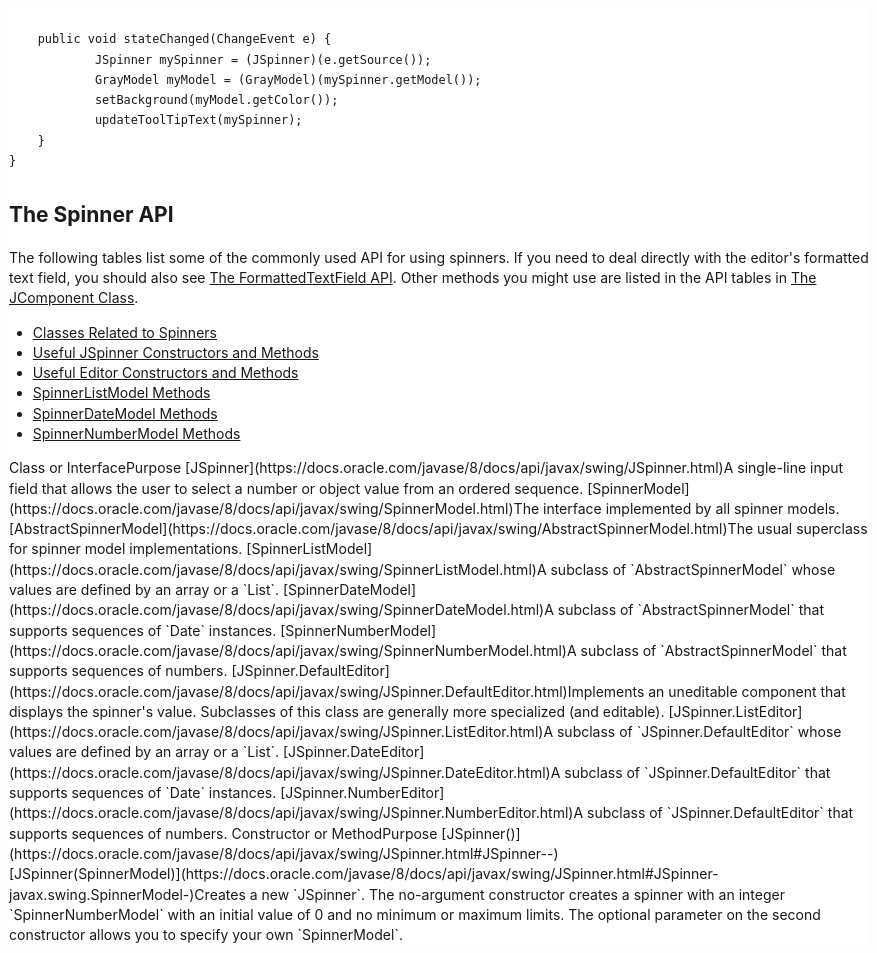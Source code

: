```

    public void stateChanged(ChangeEvent e) {
            JSpinner mySpinner = (JSpinner)(e.getSource());
            GrayModel myModel = (GrayModel)(mySpinner.getModel());
            setBackground(myModel.getColor());
            updateToolTipText(mySpinner);
    }
}

```

## <a name="api" id="api">The Spinner API</a>

The following tables list some of the commonly used API for using spinners. If you need to deal directly with the editor's formatted text field, you should also see [The FormattedTextField API](formattedtextfield.html#api). Other methods you might use are listed in the API tables in [The JComponent Class](jcomponent.html#api).

- [Classes Related to Spinners](#newclassesapi)
- [Useful JSpinner Constructors and Methods](#jspinnerapi)
- [Useful Editor Constructors and Methods](#editorapi)
- [SpinnerListModel Methods](#listapi)
- [SpinnerDateModel Methods](#dateapi)
- [SpinnerNumberModel Methods](#numberapi)
<th id="h1" align="left">Class or Interface</th><th id="h2" align="left">Purpose</th>
<td headers="h1">[JSpinner](https://docs.oracle.com/javase/8/docs/api/javax/swing/JSpinner.html)</td><td headers="h2">A single-line input field that allows the user to select a number or object value from an ordered sequence.</td>
<td headers="h1">[SpinnerModel](https://docs.oracle.com/javase/8/docs/api/javax/swing/SpinnerModel.html)</td><td headers="h2">The interface implemented by all spinner models.</td>
<td headers="h1">[AbstractSpinnerModel](https://docs.oracle.com/javase/8/docs/api/javax/swing/AbstractSpinnerModel.html)</td><td headers="h2">The usual superclass for spinner model implementations.</td>
<td headers="h1">[SpinnerListModel](https://docs.oracle.com/javase/8/docs/api/javax/swing/SpinnerListModel.html)</td><td headers="h2">A subclass of `AbstractSpinnerModel` whose values are defined by an array or a `List`.</td>
<td headers="h1">[SpinnerDateModel](https://docs.oracle.com/javase/8/docs/api/javax/swing/SpinnerDateModel.html)</td><td headers="h2">A subclass of `AbstractSpinnerModel` that supports sequences of `Date` instances.</td>
<td headers="h1">[SpinnerNumberModel](https://docs.oracle.com/javase/8/docs/api/javax/swing/SpinnerNumberModel.html)</td><td headers="h2">A subclass of `AbstractSpinnerModel` that supports sequences of numbers.</td>
<td headers="h1">[JSpinner.DefaultEditor](https://docs.oracle.com/javase/8/docs/api/javax/swing/JSpinner.DefaultEditor.html)</td><td headers="h2">Implements an uneditable component that displays the spinner's value. Subclasses of this class are generally more specialized (and editable).</td>
<td headers="h1">[JSpinner.ListEditor](https://docs.oracle.com/javase/8/docs/api/javax/swing/JSpinner.ListEditor.html)</td><td headers="h2">A subclass of `JSpinner.DefaultEditor` whose values are defined by an array or a `List`.</td>
<td headers="h1">[JSpinner.DateEditor](https://docs.oracle.com/javase/8/docs/api/javax/swing/JSpinner.DateEditor.html)</td><td headers="h2">A subclass of `JSpinner.DefaultEditor` that supports sequences of `Date` instances.</td>
<td headers="h1">[JSpinner.NumberEditor](https://docs.oracle.com/javase/8/docs/api/javax/swing/JSpinner.NumberEditor.html)</td><td headers="h2">A subclass of `JSpinner.DefaultEditor` that supports sequences of numbers.</td>
<th id="h101" align="left">Constructor or Method</th><th id="h102" align="left">Purpose</th>
<td headers="h101">[JSpinner()](https://docs.oracle.com/javase/8/docs/api/javax/swing/JSpinner.html#JSpinner--)<br />[JSpinner(SpinnerModel)](https://docs.oracle.com/javase/8/docs/api/javax/swing/JSpinner.html#JSpinner-javax.swing.SpinnerModel-)</td><td headers="h102">Creates a new `JSpinner`. The no-argument constructor creates a spinner with an integer `SpinnerNumberModel` with an initial value of 0 and no minimum or maximum limits. The optional parameter on the second constructor allows you to specify your own `SpinnerModel`.</td>